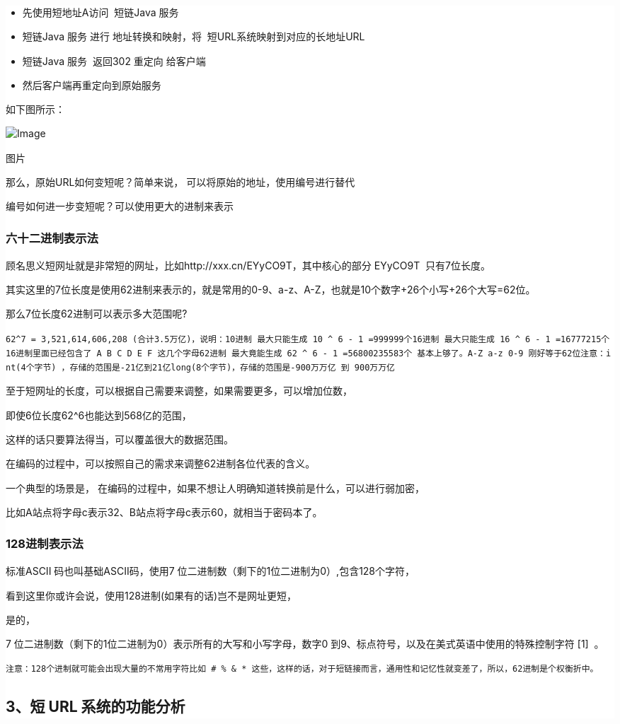 -   先使用短地址A访问  短链Java 服务
    
-   短链Java 服务 进行 地址转换和映射，将  短URL系统映射到对应的长地址URL
    
-   短链Java 服务  返回302 重定向 给客户端
    
-   然后客户端再重定向到原始服务
    

如下图所示：

![Image](https://mmbiz.qpic.cn/sz_mmbiz_png/knmrNHnmCLGt2zsVosZ2ibMiaH50Ao7XKNJ4LlpuR0P0Yibxvibs6vdVHr07C13vkTAw5f9bA6BTDbyK608Dr1f8yQ/640?wx_fmt=png&wxfrom=5&wx_lazy=1&wx_co=1)

图片

那么，原始URL如何变短呢？简单来说， 可以将原始的地址，使用编号进行替代

编号如何进一步变短呢？可以使用更大的进制来表示

### 六十二进制表示法

顾名思义短网址就是非常短的网址，比如http://xxx.cn/EYyCO9T，其中核心的部分 EYyCO9T  只有7位长度。

其实这里的7位长度是使用62进制来表示的，就是常用的0-9、a-z、A-Z，也就是10个数字+26个小写+26个大写=62位。

那么7位长度62进制可以表示多大范围呢?

```
62^7 = 3,521,614,606,208 (合计3.5万亿)，说明：10进制 最大只能生成 10 ^ 6 - 1 =999999个16进制 最大只能生成 16 ^ 6 - 1 =16777215个16进制里面已经包含了 A B C D E F 这几个字母62进制 最大竟能生成 62 ^ 6 - 1 =56800235583个 基本上够了。A-Z a-z 0-9 刚好等于62位注意：int(4个字节) ，存储的范围是-21亿到21亿long(8个字节)，存储的范围是-900万万亿 到 900万万亿
```

至于短网址的长度，可以根据自己需要来调整，如果需要更多，可以增加位数，

即使6位长度62^6也能达到568亿的范围，

这样的话只要算法得当，可以覆盖很大的数据范围。

在编码的过程中，可以按照自己的需求来调整62进制各位代表的含义。

一个典型的场景是， 在编码的过程中，如果不想让人明确知道转换前是什么，可以进行弱加密，

比如A站点将字母c表示32、B站点将字母c表示60，就相当于密码本了。

### 128进制表示法

标准ASCII 码也叫基础ASCII码，使用7 位二进制数（剩下的1位二进制为0）,包含128个字符，

看到这里你或许会说，使用128进制(如果有的话)岂不是网址更短，

是的，

7 位二进制数（剩下的1位二进制为0）表示所有的大写和小写字母，数字0 到9、标点符号，以及在美式英语中使用的特殊控制字符 \[1\]  。

```
注意：128个进制就可能会出现大量的不常用字符比如 # % & * 这些，这样的话，对于短链接而言，通用性和记忆性就变差了，所以，62进制是个权衡折中。
```

## **3、短 URL 系统的功能分析**
